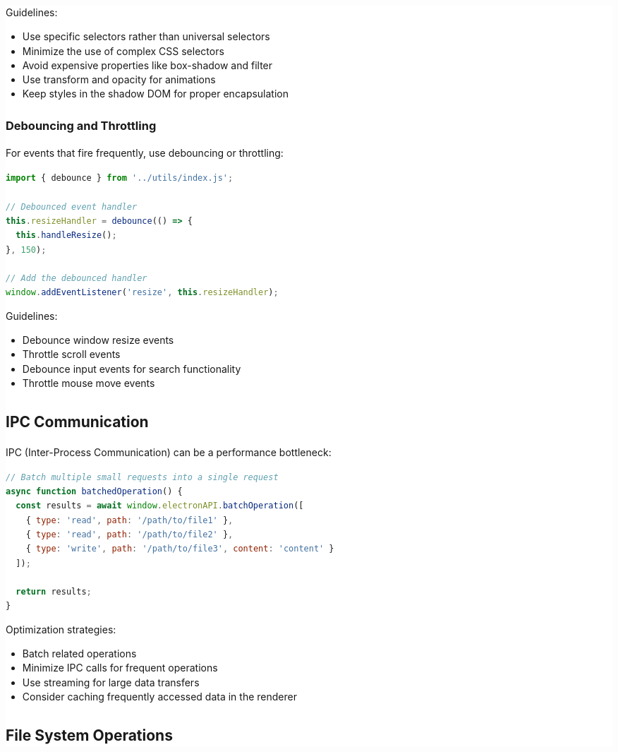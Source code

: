 Guidelines:
- Use specific selectors rather than universal selectors
- Minimize the use of complex CSS selectors
- Avoid expensive properties like box-shadow and filter
- Use transform and opacity for animations
- Keep styles in the shadow DOM for proper encapsulation

### Debouncing and Throttling

For events that fire frequently, use debouncing or throttling:

```javascript
import { debounce } from '../utils/index.js';

// Debounced event handler
this.resizeHandler = debounce(() => {
  this.handleResize();
}, 150);

// Add the debounced handler
window.addEventListener('resize', this.resizeHandler);
```

Guidelines:
- Debounce window resize events
- Throttle scroll events
- Debounce input events for search functionality
- Throttle mouse move events

## IPC Communication

IPC (Inter-Process Communication) can be a performance bottleneck:

```javascript
// Batch multiple small requests into a single request
async function batchedOperation() {
  const results = await window.electronAPI.batchOperation([
    { type: 'read', path: '/path/to/file1' },
    { type: 'read', path: '/path/to/file2' },
    { type: 'write', path: '/path/to/file3', content: 'content' }
  ]);
  
  return results;
}
```

Optimization strategies:
- Batch related operations
- Minimize IPC calls for frequent operations
- Use streaming for large data transfers
- Consider caching frequently accessed data in the renderer

## File System Operations
